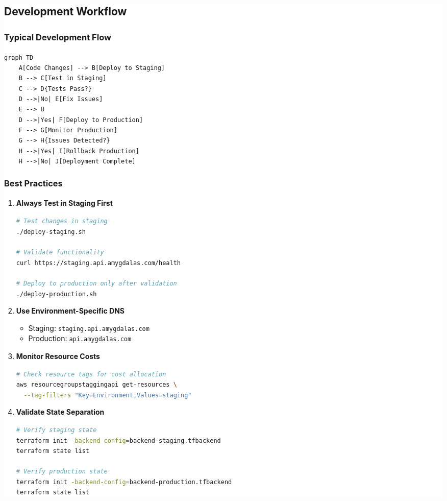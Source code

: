 ## Development Workflow

### Typical Development Flow

```mermaid
graph TD
    A[Code Changes] --> B[Deploy to Staging]
    B --> C[Test in Staging]
    C --> D{Tests Pass?}
    D -->|No| E[Fix Issues]
    E --> B
    D -->|Yes| F[Deploy to Production]
    F --> G[Monitor Production]
    G --> H{Issues Detected?}
    H -->|Yes| I[Rollback Production]
    H -->|No| J[Deployment Complete]
```

### Best Practices

1. **Always Test in Staging First**
   ```bash
   # Test changes in staging
   ./deploy-staging.sh
   
   # Validate functionality
   curl https://staging.api.amygdalas.com/health
   
   # Deploy to production only after validation
   ./deploy-production.sh
   ```

2. **Use Environment-Specific DNS**
   - Staging: `staging.api.amygdalas.com`
   - Production: `api.amygdalas.com`

3. **Monitor Resource Costs**
   ```bash
   # Check resource tags for cost allocation
   aws resourcegroupstaggingapi get-resources \
     --tag-filters "Key=Environment,Values=staging"
   ```

4. **Validate State Separation**
   ```bash
   # Verify staging state
   terraform init -backend-config=backend-staging.tfbackend
   terraform state list
   
   # Verify production state
   terraform init -backend-config=backend-production.tfbackend
   terraform state list
   ```
